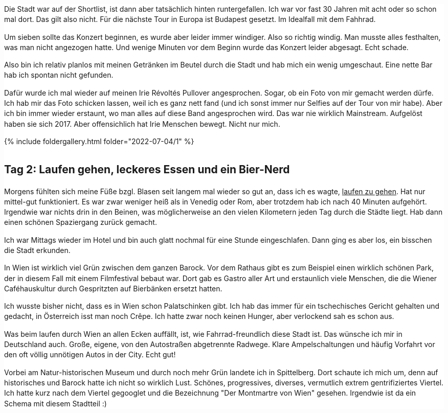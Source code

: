 Die Stadt war auf der Shortlist, ist dann aber tatsächlich hinten runtergefallen.
Ich war vor fast 30 Jahren mit acht oder so schon mal dort. Das gilt also nicht.
Für die nächste Tour in Europa ist Budapest gesetzt. 
Im Idealfall mit dem Fahhrad.

Um sieben sollte das Konzert beginnen, es wurde aber leider immer windiger. Also so richtig windig. Man musste alles festhalten, was man nicht angezogen hatte. 
Und wenige Minuten vor dem Beginn wurde das Konzert leider abgesagt. Echt schade.

Also bin ich relativ planlos mit meinen Getränken im Beutel durch die Stadt und hab mich ein wenig umgeschaut.
Eine nette Bar hab ich spontan nicht gefunden.

Dafür wurde ich mal wieder auf meinen Irie Révoltés Pullover angesprochen. Sogar, ob ein Foto von mir gemacht werden dürfe.
Ich hab mir das Foto schicken lassen, weil ich es ganz nett fand (und ich sonst immer nur Selfies auf der Tour von mir habe).
Aber ich bin immer wieder erstaunt, wo man alles auf diese Band angesprochen wird.
Das war nie wirklich Mainstream. Aufgelöst haben sie sich 2017.
Aber offensichlich hat Irie Menschen bewegt. Nicht nur mich.

{% include foldergallery.html folder="2022-07-04/1" %}

## Tag 2: Laufen gehen, leckeres Essen und ein Bier-Nerd
Morgens fühlten sich meine Füße bzgl. Blasen seit langem mal wieder so gut an, dass ich es wagte, [laufen zu gehen](https://www.strava.com/activities/7401301620).
Hat nur mittel-gut funktioniert. Es war zwar weniger heiß als in Venedig oder Rom, aber trotzdem hab ich nach 40 Minuten aufgehört.
Irgendwie war nichts drin in den Beinen, was möglicherweise an den vielen Kilometern jeden Tag durch die Städte liegt.
Hab dann einen schönen Spaziergang zurück gemacht.

Ich war Mittags wieder im Hotel und bin auch glatt nochmal für eine Stunde eingeschlafen.
Dann ging es aber los, ein bisschen die Stadt erkunden. 

In Wien ist wirklich viel Grün zwischen dem ganzen Barock.
Vor dem Rathaus gibt es zum Beispiel einen wirklich schönen Park, der in diesem Fall mit einem Filmfestival bebaut war.
Dort gab es Gastro aller Art und erstaunlich viele Menschen, die die Wiener Caféhauskultur durch Gespritzten auf Bierbänken ersetzt hatten.

Ich wusste bisher nicht, dass es in Wien schon Palatschinken gibt. Ich hab das immer für ein tschechisches Gericht gehalten und gedacht, in Österreich isst man noch Crêpe.
Ich hatte zwar noch keinen Hunger, aber verlockend sah es schon aus.

Was beim laufen durch Wien an allen Ecken auffällt, ist, wie Fahrrad-freundlich diese Stadt ist.
Das wünsche ich mir in Deutschland auch.
Große, eigene, von den Autostraßen abgetrennte Radwege.
Klare Ampelschaltungen und häufig Vorfahrt vor den oft völlig unnötigen Autos in der City. 
Echt gut!

Vorbei am Natur-historischen Museum und durch noch mehr Grün landete ich in Spittelberg.
Dort schaute ich mich um, denn auf historisches und Barock hatte ich nicht so wirklich Lust.
Schönes, progressives, diverses, vermutlich extrem gentrifiziertes Viertel. 
Ich hatte kurz nach dem Viertel gegooglet und die Bezeichnung "Der Montmartre von Wien" gesehen.
Irgendwie ist da ein Schema mit diesem Stadtteil :)
